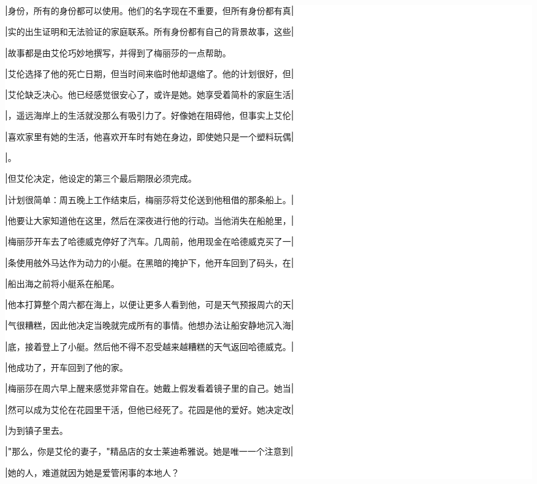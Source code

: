 |身份，所有的身份都可以使用。他们的名字现在不重要，但所有身份都有真|

|实的出生证明和无法验证的家庭联系。所有身份都有自己的背景故事，这些|

|故事都是由艾伦巧妙地撰写，并得到了梅丽莎的一点帮助。

|艾伦选择了他的死亡日期，但当时间来临时他却退缩了。他的计划很好，但|

|艾伦缺乏决心。他已经感觉很安心了，或许是她。她享受着简朴的家庭生活|

|，遥远海岸上的生活就没那么有吸引力了。好像她在阻碍他，但事实上艾伦|

|喜欢家里有她的生活，他喜欢开车时有她在身边，即使她只是一个塑料玩偶|

|。

|但艾伦决定，他设定的第三个最后期限必须完成。

|计划很简单：周五晚上工作结束后，梅丽莎将艾伦送到他租借的那条船上。|

|他要让大家知道他在这里，然后在深夜进行他的行动。当他消失在船舱里，|

|梅丽莎开车去了哈德威克停好了汽车。几周前，他用现金在哈德威克买了一|

|条使用舷外马达作为动力的小艇。在黑暗的掩护下，他开车回到了码头，在|

|船出海之前将小艇系在船尾。

|他本打算整个周六都在海上，以便让更多人看到他，可是天气预报周六的天|

|气很糟糕，因此他决定当晚就完成所有的事情。他想办法让船安静地沉入海|

|底，接着登上了小艇。然后他不得不忍受越来越糟糕的天气返回哈德威克。|

|他成功了，开车回到了他的家。

|梅丽莎在周六早上醒来感觉非常自在。她戴上假发看着镜子里的自己。她当|

|然可以成为艾伦在花园里干活，但他已经死了。花园是他的爱好。她决定改|

|为到镇子里去。

|"那么，你是艾伦的妻子，"精品店的女士莱迪希雅说。她是唯一一个注意到|

|她的人，难道就因为她是爱管闲事的本地人？
